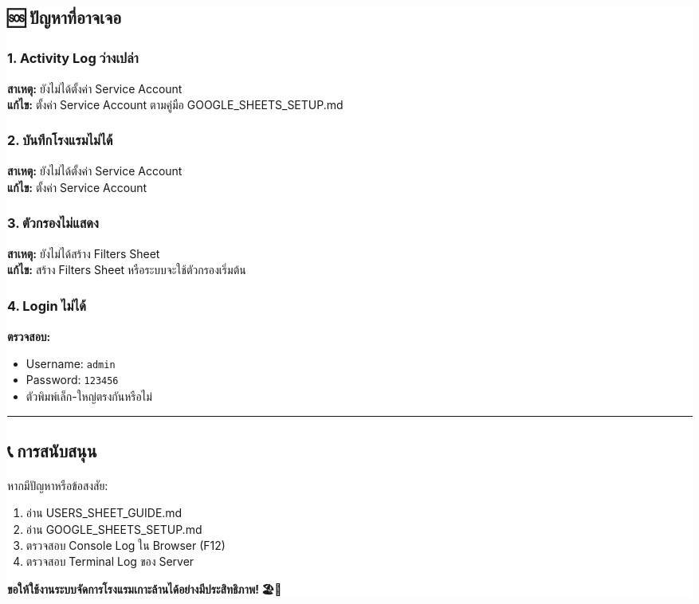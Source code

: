 
## 🆘 ปัญหาที่อาจเจอ

### 1. Activity Log ว่างเปล่า
**สาเหตุ:** ยังไม่ได้ตั้งค่า Service Account  
**แก้ไข:** ตั้งค่า Service Account ตามคู่มือ GOOGLE_SHEETS_SETUP.md

### 2. บันทึกโรงแรมไม่ได้
**สาเหตุ:** ยังไม่ได้ตั้งค่า Service Account  
**แก้ไข:** ตั้งค่า Service Account

### 3. ตัวกรองไม่แสดง
**สาเหตุ:** ยังไม่ได้สร้าง Filters Sheet  
**แก้ไข:** สร้าง Filters Sheet หรือระบบจะใช้ตัวกรองเริ่มต้น

### 4. Login ไม่ได้
**ตรวจสอบ:**
- Username: `admin`  
- Password: `123456`  
- ตัวพิมพ์เล็ก-ใหญ่ตรงกันหรือไม่

---

## 📞 การสนับสนุน

หากมีปัญหาหรือข้อสงสัย:
1. อ่าน USERS_SHEET_GUIDE.md
2. อ่าน GOOGLE_SHEETS_SETUP.md
3. ตรวจสอบ Console Log ใน Browser (F12)
4. ตรวจสอบ Terminal Log ของ Server

**ขอให้ใช้งานระบบจัดการโรงแรมเกาะล้านได้อย่างมีประสิทธิภาพ! 🏖️🏨**
